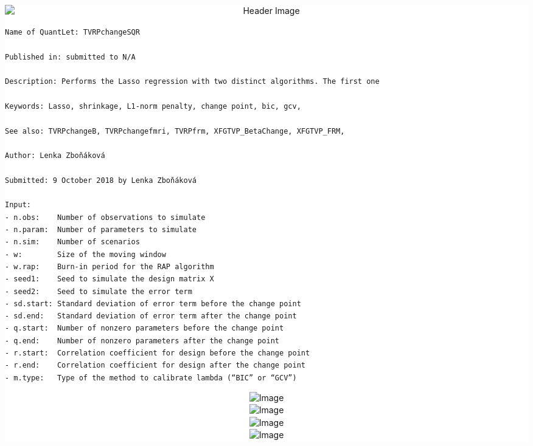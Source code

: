 <div style="margin: 0; padding: 0; text-align: center; border: none;">
<a href="https://quantlet.com" target="_blank" style="text-decoration: none; border: none;">
<img src="https://github.com/StefanGam/test-repo/blob/main/quantlet_design.png?raw=true" alt="Header Image" width="100%" style="margin: 0; padding: 0; display: block; border: none;" />
</a>
</div>

```
Name of QuantLet: TVRPchangeSQR

Published in: submitted to N/A

Description: Performs the Lasso regression with two distinct algorithms. The first one

Keywords: Lasso, shrinkage, L1-norm penalty, change point, bic, gcv,

See also: TVRPchangeB, TVRPchangefmri, TVRPfrm, XFGTVP_BetaChange, XFGTVP_FRM,

Author: Lenka Zboňáková

Submitted: 9 October 2018 by Lenka Zboňáková

Input: 
- n.obs:    Number of observations to simulate
- n.param:  Number of parameters to simulate
- n.sim:    Number of scenarios
- w:        Size of the moving window
- w.rap:    Burn-in period for the RAP algorithm
- seed1:    Seed to simulate the design matrix X
- seed2:    Seed to simulate the error term
- sd.start: Standard deviation of error term before the change point
- sd.end:   Standard deviation of error term after the change point
- q.start:  Number of nonzero parameters before the change point
- q.end:    Number of nonzero parameters after the change point
- r.start:  Correlation coefficient for design before the change point
- r.end:    Correlation coefficient for design after the change point
- m.type:   Type of the method to calibrate lambda (“BIC” or “GCV”)

```
<div align="center">
<img src="https://raw.githubusercontent.com/QuantLet/TimeVaryingPenalization/master/TVRPchangeSQR/TVRPchangeSQR-1.png" alt="Image" />
</div>

<div align="center">
<img src="https://raw.githubusercontent.com/QuantLet/TimeVaryingPenalization/master/TVRPchangeSQR/TVRPchangeSQR-2.png" alt="Image" />
</div>

<div align="center">
<img src="https://raw.githubusercontent.com/QuantLet/TimeVaryingPenalization/master/TVRPchangeSQR/TVRPchangeSQR-3.png" alt="Image" />
</div>

<div align="center">
<img src="https://raw.githubusercontent.com/QuantLet/TimeVaryingPenalization/master/TVRPchangeSQR/TVRPchangeSQR-4.png" alt="Image" />
</div>

